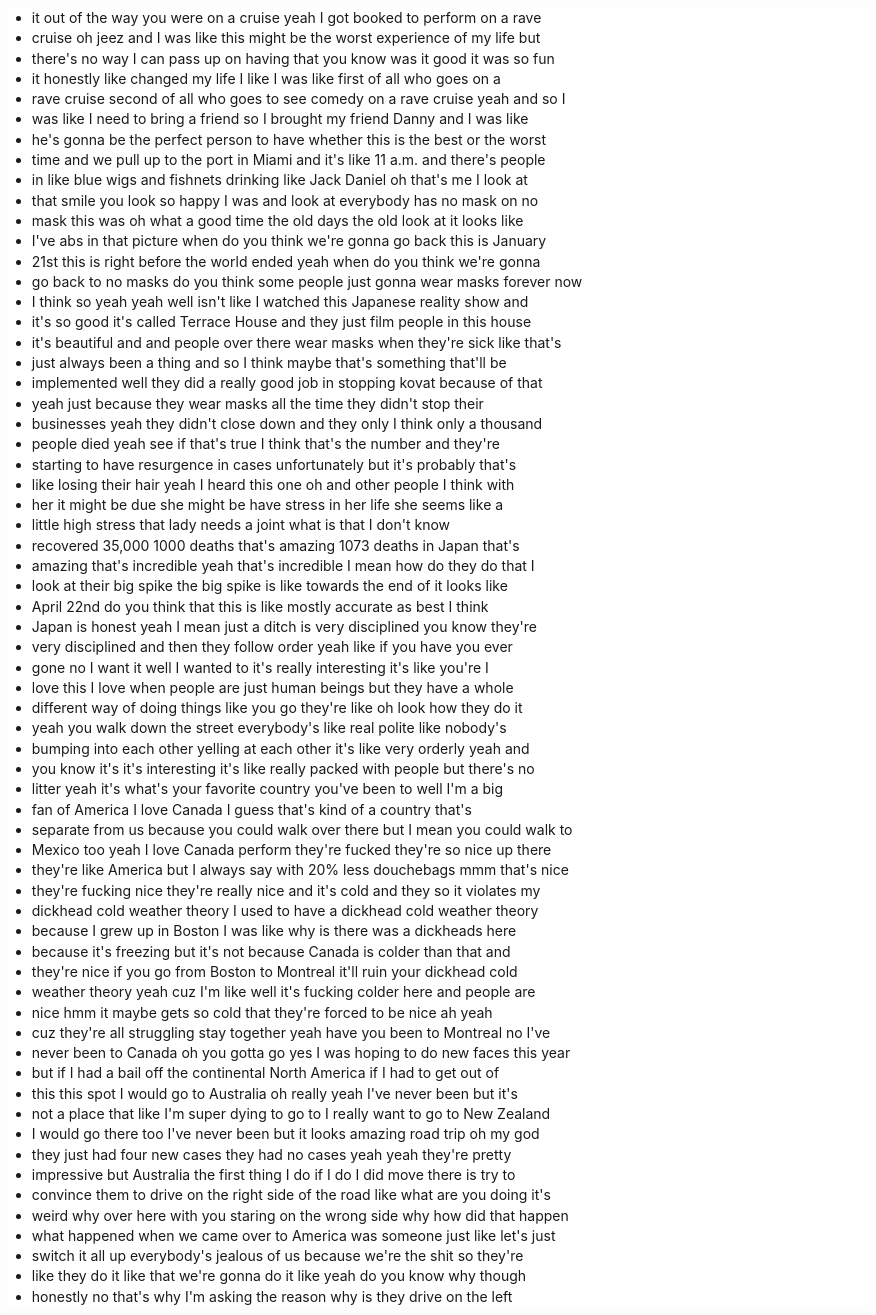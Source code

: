 *  it out of the way you were on a cruise yeah I got booked to perform on a rave
*  cruise oh jeez and I was like this might be the worst experience of my life but
*  there's no way I can pass up on having that you know was it good it was so fun
*  it honestly like changed my life I like I was like first of all who goes on a
*  rave cruise second of all who goes to see comedy on a rave cruise yeah and so I
*  was like I need to bring a friend so I brought my friend Danny and I was like
*  he's gonna be the perfect person to have whether this is the best or the worst
*  time and we pull up to the port in Miami and it's like 11 a.m. and there's people
*  in like blue wigs and fishnets drinking like Jack Daniel oh that's me I look at
*  that smile you look so happy I was and look at everybody has no mask on no
*  mask this was oh what a good time the old days the old look at it looks like
*  I've abs in that picture when do you think we're gonna go back this is January
*  21st this is right before the world ended yeah when do you think we're gonna
*  go back to no masks do you think some people just gonna wear masks forever now
*  I think so yeah yeah well isn't like I watched this Japanese reality show and
*  it's so good it's called Terrace House and they just film people in this house
*  it's beautiful and and people over there wear masks when they're sick like that's
*  just always been a thing and so I think maybe that's something that'll be
*  implemented well they did a really good job in stopping kovat because of that
*  yeah just because they wear masks all the time they didn't stop their
*  businesses yeah they didn't close down and they only I think only a thousand
*  people died yeah see if that's true I think that's the number and they're
*  starting to have resurgence in cases unfortunately but it's probably that's
*  like losing their hair yeah I heard this one oh and other people I think with
*  her it might be due she might be have stress in her life she seems like a
*  little high stress that lady needs a joint what is that I don't know
*  recovered 35,000 1000 deaths that's amazing 1073 deaths in Japan that's
*  amazing that's incredible yeah that's incredible I mean how do they do that I
*  look at their big spike the big spike is like towards the end of it looks like
*  April 22nd do you think that this is like mostly accurate as best I think
*  Japan is honest yeah I mean just a ditch is very disciplined you know they're
*  very disciplined and then they follow order yeah like if you have you ever
*  gone no I want it well I wanted to it's really interesting it's like you're I
*  love this I love when people are just human beings but they have a whole
*  different way of doing things like you go they're like oh look how they do it
*  yeah you walk down the street everybody's like real polite like nobody's
*  bumping into each other yelling at each other it's like very orderly yeah and
*  you know it's it's interesting it's like really packed with people but there's no
*  litter yeah it's what's your favorite country you've been to well I'm a big
*  fan of America I love Canada I guess that's kind of a country that's
*  separate from us because you could walk over there but I mean you could walk to
*  Mexico too yeah I love Canada perform they're fucked they're so nice up there
*  they're like America but I always say with 20% less douchebags mmm that's nice
*  they're fucking nice they're really nice and it's cold and they so it violates my
*  dickhead cold weather theory I used to have a dickhead cold weather theory
*  because I grew up in Boston I was like why is there was a dickheads here
*  because it's freezing but it's not because Canada is colder than that and
*  they're nice if you go from Boston to Montreal it'll ruin your dickhead cold
*  weather theory yeah cuz I'm like well it's fucking colder here and people are
*  nice hmm it maybe gets so cold that they're forced to be nice ah yeah
*  cuz they're all struggling stay together yeah have you been to Montreal no I've
*  never been to Canada oh you gotta go yes I was hoping to do new faces this year
*  but if I had a bail off the continental North America if I had to get out of
*  this this spot I would go to Australia oh really yeah I've never been but it's
*  not a place that like I'm super dying to go to I really want to go to New Zealand
*  I would go there too I've never been but it looks amazing road trip oh my god
*  they just had four new cases they had no cases yeah yeah they're pretty
*  impressive but Australia the first thing I do if I do I did move there is try to
*  convince them to drive on the right side of the road like what are you doing it's
*  weird why over here with you staring on the wrong side why how did that happen
*  what happened when we came over to America was someone just like let's just
*  switch it all up everybody's jealous of us because we're the shit so they're
*  like they do it like that we're gonna do it like yeah do you know why though
*  honestly no that's why I'm asking the reason why is they drive on the left